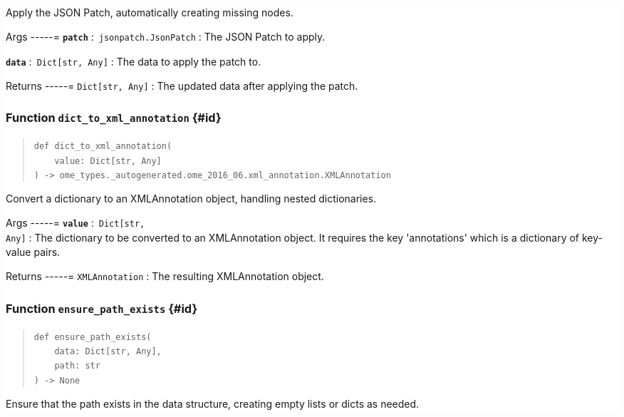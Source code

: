 
Apply the JSON Patch, automatically creating missing nodes.


Args
-----=
**```patch```** :&ensp;<code>jsonpatch.JsonPatch</code>
:   The JSON Patch to apply.


**```data```** :&ensp;<code>Dict\[str, Any]</code>
:   The data to apply the patch to.



Returns
-----=
<code>Dict\[str, Any]</code>
:   The updated data after applying the patch.



    
### Function `dict_to_xml_annotation` {#id}




>     def dict_to_xml_annotation(
>         value: Dict[str, Any]
>     ) ‑> ome_types._autogenerated.ome_2016_06.xml_annotation.XMLAnnotation


Convert a dictionary to an XMLAnnotation object, handling nested dictionaries.


Args
-----=
**```value```** :&ensp;<code>Dict\[str, Any]</code>
:   The dictionary to be converted to an XMLAnnotation object. 
    It requires the key 'annotations' which is a dictionary of key-value pairs.



Returns
-----=
<code>XMLAnnotation</code>
:   The resulting XMLAnnotation object.



    
### Function `ensure_path_exists` {#id}




>     def ensure_path_exists(
>         data: Dict[str, Any],
>         path: str
>     ) ‑> None


Ensure that the path exists in the data structure, creating empty lists or dicts as needed.
